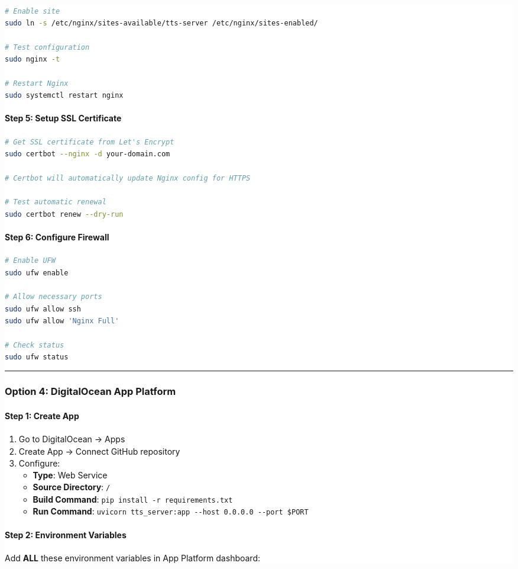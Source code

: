 ```bash
# Enable site
sudo ln -s /etc/nginx/sites-available/tts-server /etc/nginx/sites-enabled/

# Test configuration
sudo nginx -t

# Restart Nginx
sudo systemctl restart nginx
```

#### Step 5: Setup SSL Certificate

```bash
# Get SSL certificate from Let's Encrypt
sudo certbot --nginx -d your-domain.com

# Certbot will automatically update Nginx config for HTTPS

# Test automatic renewal
sudo certbot renew --dry-run
```

#### Step 6: Configure Firewall

```bash
# Enable UFW
sudo ufw enable

# Allow necessary ports
sudo ufw allow ssh
sudo ufw allow 'Nginx Full'

# Check status
sudo ufw status
```

---

### Option 4: DigitalOcean App Platform

#### Step 1: Create App

1. Go to DigitalOcean → Apps
2. Create App → Connect GitHub repository
3. Configure:
   - **Type**: Web Service
   - **Source Directory**: `/`
   - **Build Command**: `pip install -r requirements.txt`
   - **Run Command**: `uvicorn tts_server:app --host 0.0.0.0 --port $PORT`

#### Step 2: Environment Variables

Add **ALL** these environment variables in App Platform dashboard:
